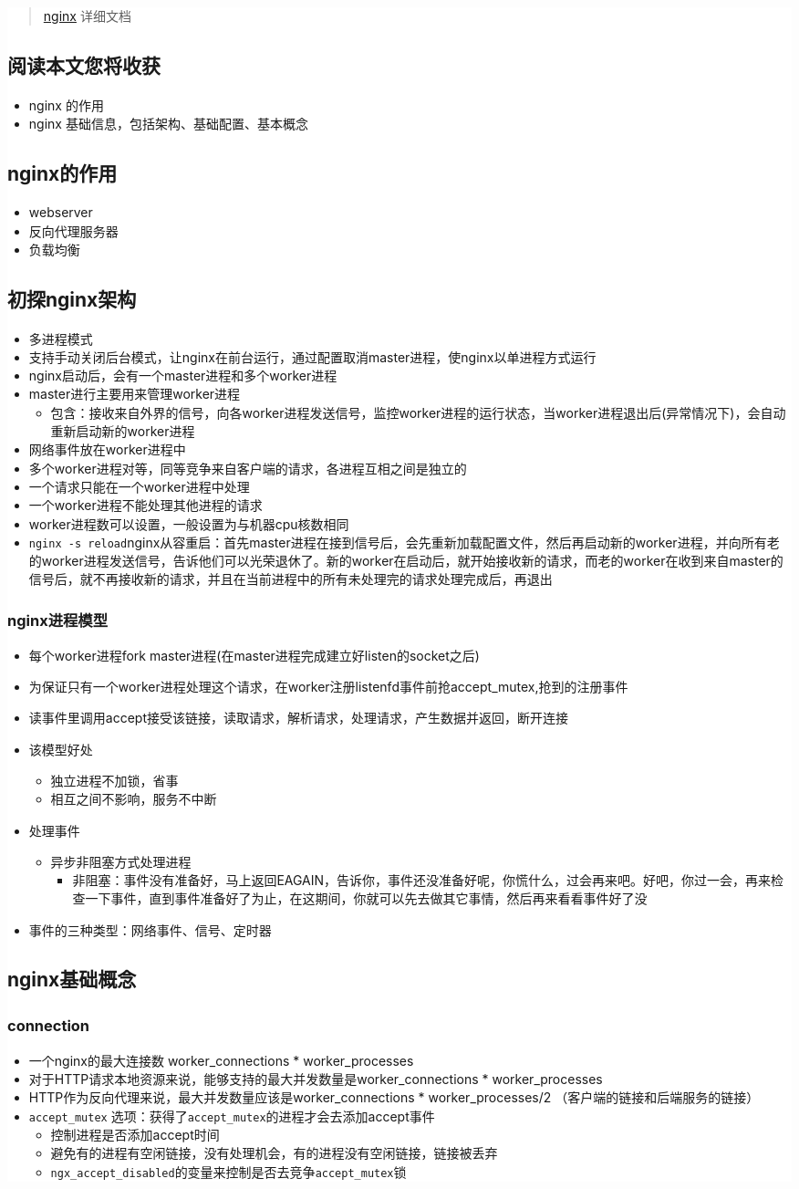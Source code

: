> [nginx](http://tengine.taobao.org/book/chapter_02.html) 详细文档

## 阅读本文您将收获
* nginx 的作用
* nginx 基础信息，包括架构、基础配置、基本概念

##  nginx的作用
* webserver
* 反向代理服务器
* 负载均衡

## 初探nginx架构
* 多进程模式 
* 支持手动关闭后台模式，让nginx在前台运行，通过配置取消master进程，使nginx以单进程方式运行
* nginx启动后，会有一个master进程和多个worker进程
* master进行主要用来管理worker进程
	* 包含：接收来自外界的信号，向各worker进程发送信号，监控worker进程的运行状态，当worker进程退出后(异常情况下)，会自动重新启动新的worker进程
* 网络事件放在worker进程中
* 多个worker进程对等，同等竞争来自客户端的请求，各进程互相之间是独立的
* 一个请求只能在一个worker进程中处理
* 一个worker进程不能处理其他进程的请求
* worker进程数可以设置，一般设置为与机器cpu核数相同
* `nginx -s reload`nginx从容重启：首先master进程在接到信号后，会先重新加载配置文件，然后再启动新的worker进程，并向所有老的worker进程发送信号，告诉他们可以光荣退休了。新的worker在启动后，就开始接收新的请求，而老的worker在收到来自master的信号后，就不再接收新的请求，并且在当前进程中的所有未处理完的请求处理完成后，再退出

### nginx进程模型
* 每个worker进程fork master进程(在master进程完成建立好listen的socket之后)
* 为保证只有一个worker进程处理这个请求，在worker注册listenfd事件前抢accept_mutex,抢到的注册事件
* 读事件里调用accept接受该链接，读取请求，解析请求，处理请求，产生数据并返回，断开连接
* 该模型好处
	* 独立进程不加锁，省事
	* 相互之间不影响，服务不中断
* 处理事件
	* 异步非阻塞方式处理进程
		* 非阻塞：事件没有准备好，马上返回EAGAIN，告诉你，事件还没准备好呢，你慌什么，过会再来吧。好吧，你过一会，再来检查一下事件，直到事件准备好了为止，在这期间，你就可以先去做其它事情，然后再来看看事件好了没

* 事件的三种类型：网络事件、信号、定时器

## nginx基础概念
### connection
* 一个nginx的最大连接数 worker_connections * worker_processes
* 对于HTTP请求本地资源来说，能够支持的最大并发数量是worker_connections * worker_processes
* HTTP作为反向代理来说，最大并发数量应该是worker_connections * worker_processes/2 （客户端的链接和后端服务的链接）
* `accept_mutex` 选项：获得了`accept_mutex`的进程才会去添加accept事件
	* 控制进程是否添加accept时间
	* 避免有的进程有空闲链接，没有处理机会，有的进程没有空闲链接，链接被丢弃
	* `ngx_accept_disabled`的变量来控制是否去竞争`accept_mutex`锁
